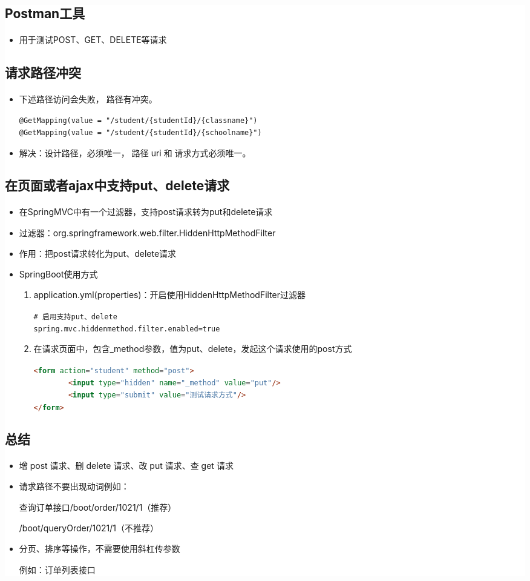 ## Postman工具

- 用于测试POST、GET、DELETE等请求

## 请求路径冲突

- 下述路径访问会失败， 路径有冲突。

  ```
  @GetMapping(value = "/student/{studentId}/{classname}")
  @GetMapping(value = "/student/{studentId}/{schoolname}")
  ```

- 解决：设计路径，必须唯一， 路径 uri 和 请求方式必须唯一。

## 在页面或者ajax中支持put、delete请求

- 在SpringMVC中有一个过滤器，支持post请求转为put和delete请求

- 过滤器：org.springframework.web.filter.HiddenHttpMethodFilter

- 作用：把post请求转化为put、delete请求 

- SpringBoot使用方式

  1. application.yml(properties)：开启使用HiddenHttpMethodFilter过滤器

     ```properties
     # 启用支持put、delete
     spring.mvc.hiddenmethod.filter.enabled=true
     ```

  2. 在请求页面中，包含_method参数，值为put、delete，发起这个请求使用的post方式

     ```html
     <form action="student" method="post">
             <input type="hidden" name="_method" value="put"/>
             <input type="submit" value="测试请求方式"/>
     </form>
     ```

## 总结

- 增 post 请求、删 delete 请求、改 put 请求、查 get 请求

- 请求路径不要出现动词例如：

  查询订单接口/boot/order/1021/1（推荐）

  /boot/queryOrder/1021/1（不推荐）

- 分页、排序等操作，不需要使用斜杠传参数

  例如：订单列表接口
